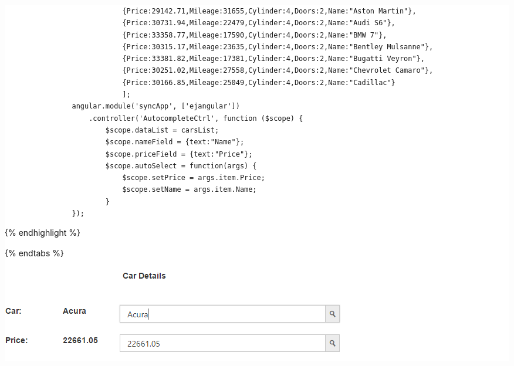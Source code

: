                                 {Price:29142.71,Mileage:31655,Cylinder:4,Doors:2,Name:"Aston Martin"},
                                {Price:30731.94,Mileage:22479,Cylinder:4,Doors:2,Name:"Audi S6"},
                                {Price:33358.77,Mileage:17590,Cylinder:4,Doors:2,Name:"BMW 7"},
                                {Price:30315.17,Mileage:23635,Cylinder:4,Doors:2,Name:"Bentley Mulsanne"},
                                {Price:33381.82,Mileage:17381,Cylinder:4,Doors:2,Name:"Bugatti Veyron"},
                                {Price:30251.02,Mileage:27558,Cylinder:4,Doors:2,Name:"Chevrolet Camaro"},
                                {Price:30166.85,Mileage:25049,Cylinder:4,Doors:2,Name:"Cadillac"}
                                ];
                    angular.module('syncApp', ['ejangular'])
                        .controller('AutocompleteCtrl', function ($scope) {
                            $scope.dataList = carsList;
                            $scope.nameField = {text:"Name"};
                            $scope.priceField = {text:"Price"};
                            $scope.autoSelect = function(args) {
                                $scope.setPrice = args.item.Price;
                                $scope.setName = args.item.Name;
                            }
                    });

{% endhighlight %}

{% endtabs %}

![Two Way Binding in AngularJS Autocomplete](Getting_Started_Images/twowaybinding.png)
